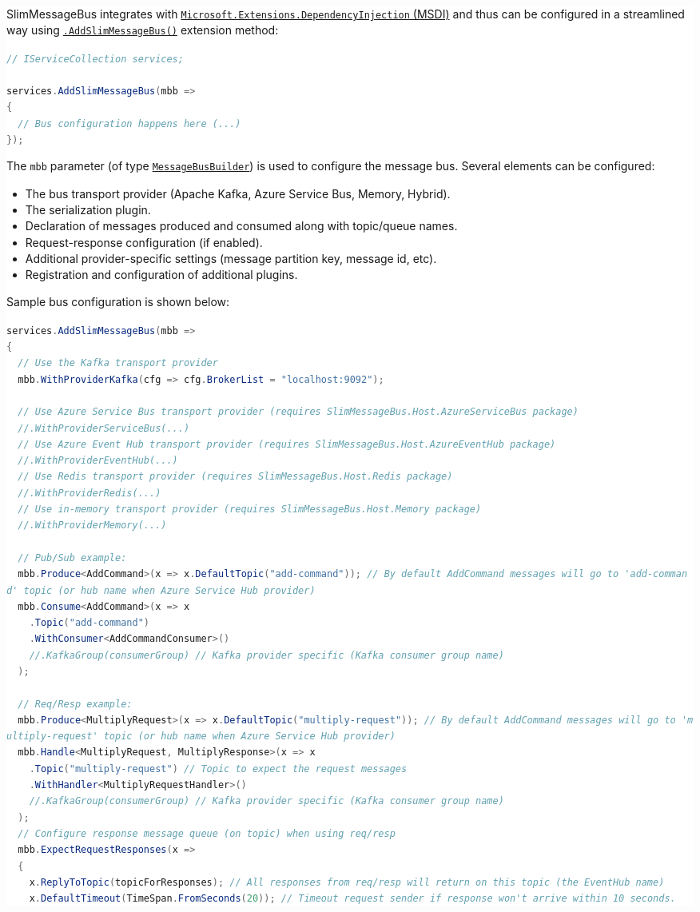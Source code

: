 SlimMessageBus integrates with [`Microsoft.Extensions.DependencyInjection` (MSDI)](https://www.nuget.org/packages/Microsoft.Extensions.DependencyInjection.Abstractions) and thus can be configured in a streamlined way using [`.AddSlimMessageBus()`](../src/SlimMessageBus.Host/DependencyResolver/ServiceCollectionExtensions.cs) extension method:

```cs
// IServiceCollection services;

services.AddSlimMessageBus(mbb =>
{
  // Bus configuration happens here (...)
});
```

The `mbb` parameter (of type [`MessageBusBuilder`](../src/SlimMessageBus.Host.Configuration/Builders/MessageBusBuilder.cs)) is used to configure the message bus. Several elements can be configured:

- The bus transport provider (Apache Kafka, Azure Service Bus, Memory, Hybrid).
- The serialization plugin.
- Declaration of messages produced and consumed along with topic/queue names.
- Request-response configuration (if enabled).
- Additional provider-specific settings (message partition key, message id, etc).
- Registration and configuration of additional plugins.

Sample bus configuration is shown below:

```cs
services.AddSlimMessageBus(mbb =>
{
  // Use the Kafka transport provider
  mbb.WithProviderKafka(cfg => cfg.BrokerList = "localhost:9092");

  // Use Azure Service Bus transport provider (requires SlimMessageBus.Host.AzureServiceBus package)
  //.WithProviderServiceBus(...)
  // Use Azure Event Hub transport provider (requires SlimMessageBus.Host.AzureEventHub package)
  //.WithProviderEventHub(...)
  // Use Redis transport provider (requires SlimMessageBus.Host.Redis package)
  //.WithProviderRedis(...)
  // Use in-memory transport provider (requires SlimMessageBus.Host.Memory package)
  //.WithProviderMemory(...)

  // Pub/Sub example:
  mbb.Produce<AddCommand>(x => x.DefaultTopic("add-command")); // By default AddCommand messages will go to 'add-command' topic (or hub name when Azure Service Hub provider)
  mbb.Consume<AddCommand>(x => x
    .Topic("add-command")
    .WithConsumer<AddCommandConsumer>()
    //.KafkaGroup(consumerGroup) // Kafka provider specific (Kafka consumer group name)
  );

  // Req/Resp example:
  mbb.Produce<MultiplyRequest>(x => x.DefaultTopic("multiply-request")); // By default AddCommand messages will go to 'multiply-request' topic (or hub name when Azure Service Hub provider)
  mbb.Handle<MultiplyRequest, MultiplyResponse>(x => x
    .Topic("multiply-request") // Topic to expect the request messages
    .WithHandler<MultiplyRequestHandler>()
    //.KafkaGroup(consumerGroup) // Kafka provider specific (Kafka consumer group name)
  );
  // Configure response message queue (on topic) when using req/resp
  mbb.ExpectRequestResponses(x =>
  {
    x.ReplyToTopic(topicForResponses); // All responses from req/resp will return on this topic (the EventHub name)
    x.DefaultTimeout(TimeSpan.FromSeconds(20)); // Timeout request sender if response won't arrive within 10 seconds.
```
